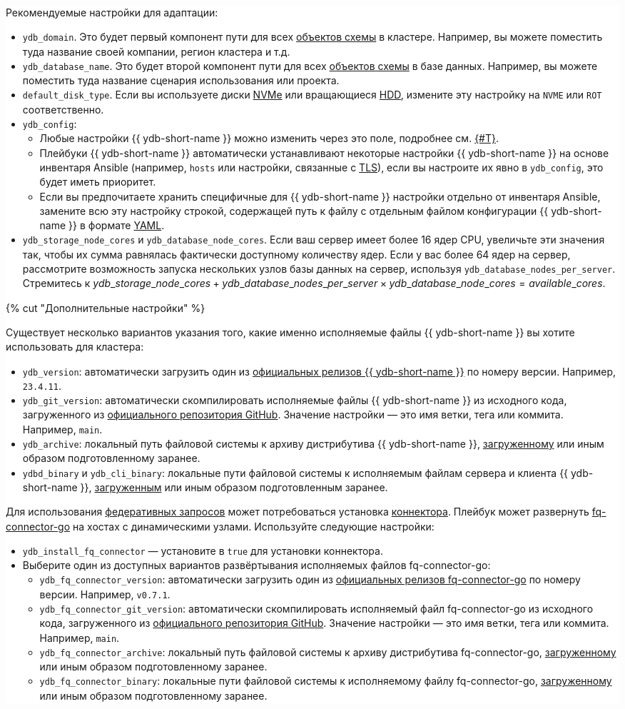 Рекомендуемые настройки для адаптации:

* `ydb_domain`. Это будет первый компонент пути для всех [объектов схемы](../../../concepts/glossary.md#scheme-object) в кластере. Например, вы можете поместить туда название своей компании, регион кластера и т.д.
* `ydb_database_name`. Это будет второй компонент пути для всех [объектов схемы](../../../concepts/glossary.md#scheme-object) в базе данных. Например, вы можете поместить туда название сценария использования или проекта.
* `default_disk_type`. Если вы используете диски [NVMe](https://ru.wikipedia.org/wiki/NVM_Express) или вращающиеся [HDD](https://ru.wikipedia.org/wiki/Жёсткий_диск), измените эту настройку на `NVME` или `ROT` соответственно.
* `ydb_config`:
  * Любые настройки {{ ydb-short-name }} можно изменить через это поле, подробнее см. [{#T}](../../../reference/configuration/index.md).
  * Плейбуки {{ ydb-short-name }} автоматически устанавливают некоторые настройки {{ ydb-short-name }} на основе инвентаря Ansible (например, `hosts` или настройки, связанные с [TLS](../../../reference/configuration/index.md)), если вы настроите их явно в `ydb_config`, это будет иметь приоритет.
  * Если вы предпочитаете хранить специфичные для {{ ydb-short-name }} настройки отдельно от инвентаря Ansible, замените всю эту настройку строкой, содержащей путь к файлу с отдельным файлом конфигурации {{ ydb-short-name }} в формате [YAML](https://ru.wikipedia.org/wiki/YAML).
* `ydb_storage_node_cores` и `ydb_database_node_cores`. Если ваш сервер имеет более 16 ядер CPU, увеличьте эти значения так, чтобы их сумма равнялась фактически доступному количеству ядер. Если у вас более 64 ядер на сервер, рассмотрите возможность запуска нескольких узлов базы данных на сервер, используя `ydb_database_nodes_per_server`. Стремитесь к $ydb\_storage\_node\_cores + ydb\_database\_nodes\_per\_server \times ydb\_database\_node\_cores = available\_cores$.

{% cut "Дополнительные настройки" %}

Существует несколько вариантов указания того, какие именно исполняемые файлы {{ ydb-short-name }} вы хотите использовать для кластера:

* `ydb_version`: автоматически загрузить один из [официальных релизов {{ ydb-short-name }}](../../../downloads/index.md#ydb-server) по номеру версии. Например, `23.4.11`.
* `ydb_git_version`: автоматически скомпилировать исполняемые файлы {{ ydb-short-name }} из исходного кода, загруженного из [официального репозитория GitHub](https://github.com/ydb-platform/ydb). Значение настройки — это имя ветки, тега или коммита. Например, `main`.
* `ydb_archive`: локальный путь файловой системы к архиву дистрибутива {{ ydb-short-name }}, [загруженному](../../../downloads/index.md#ydb-server) или иным образом подготовленному заранее.
* `ydbd_binary` и `ydb_cli_binary`: локальные пути файловой системы к исполняемым файлам сервера и клиента {{ ydb-short-name }}, [загруженным](../../../downloads/index.md#ydb-server) или иным образом подготовленным заранее.

Для использования [федеративных запросов](../../../concepts/federated_query/index.md) может потребоваться установка [коннектора](../../../concepts/federated_query/architecture.md#connectors). Плейбук может развернуть [fq-connector-go](../manual/federated-queries/connector-deployment.md#fq-connector-go) на хостах с динамическими узлами. Используйте следующие настройки:

* `ydb_install_fq_connector` — установите в `true` для установки коннектора.
* Выберите один из доступных вариантов развёртывания исполняемых файлов fq-connector-go:
  * `ydb_fq_connector_version`: автоматически загрузить один из [официальных релизов fq-connector-go](https://github.com/ydb-platform/fq-connector-go/releases) по номеру версии. Например, `v0.7.1`.
  * `ydb_fq_connector_git_version`: автоматически скомпилировать исполняемый файл fq-connector-go из исходного кода, загруженного из [официального репозитория GitHub](https://github.com/ydb-platform/fq-connector-go). Значение настройки — это имя ветки, тега или коммита. Например, `main`.
  * `ydb_fq_connector_archive`: локальный путь файловой системы к архиву дистрибутива fq-connector-go, [загруженному](https://github.com/ydb-platform/fq-connector-go/releases) или иным образом подготовленному заранее.
  * `ydb_fq_connector_binary`: локальные пути файловой системы к исполняемому файлу fq-connector-go, [загруженному](https://github.com/ydb-platform/fq-connector-go/releases) или иным образом подготовленному заранее.
